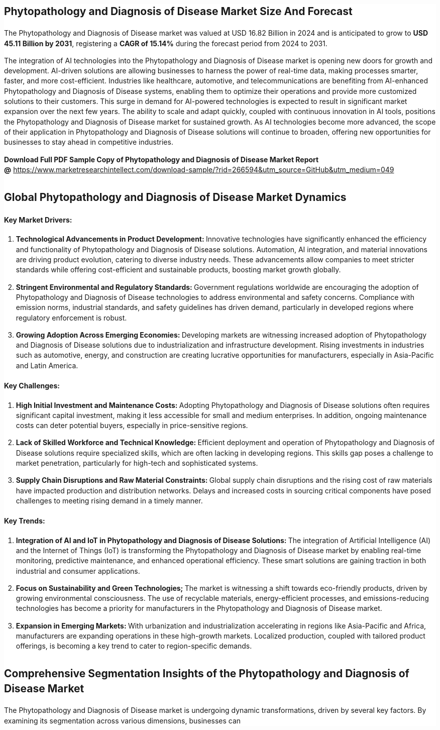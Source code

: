 <h2>Phytopathology and Diagnosis of Disease Market Size And Forecast</h2><p>The Phytopathology and Diagnosis of Disease market was valued at USD 16.82 Billion in 2024 and is anticipated to grow to <strong>USD 45.11 Billion by 2031</strong>, registering a <strong>CAGR of 15.14%</strong> during the forecast period from 2024 to 2031.</p><p>The integration of AI technologies into the Phytopathology and Diagnosis of Disease market is opening new doors for growth and development. AI-driven solutions are allowing businesses to harness the power of real-time data, making processes smarter, faster, and more cost-efficient. Industries like healthcare, automotive, and telecommunications are benefiting from AI-enhanced Phytopathology and Diagnosis of Disease systems, enabling them to optimize their operations and provide more customized solutions to their customers. This surge in demand for AI-powered technologies is expected to result in significant market expansion over the next few years. The ability to scale and adapt quickly, coupled with continuous innovation in AI tools, positions the Phytopathology and Diagnosis of Disease market for sustained growth. As AI technologies become more advanced, the scope of their application in Phytopathology and Diagnosis of Disease solutions will continue to broaden, offering new opportunities for businesses to stay ahead in competitive industries.</p><p><strong>Download Full PDF Sample Copy of Phytopathology and Diagnosis of Disease Market Report @</strong>&nbsp;<a href="https://www.marketresearchintellect.com/download-sample/?rid=266594&amp;utm_source=GitHub&amp;utm_medium=049">https://www.marketresearchintellect.com/download-sample/?rid=266594&amp;utm_source=GitHub&amp;utm_medium=049</a></p><h2>Global Phytopathology and Diagnosis of Disease Market Dynamics</h2><h4><strong>Key Market Drivers:</strong></h4><ol><li><p><strong>Technological Advancements in Product Development:&nbsp;</strong>Innovative technologies have significantly enhanced the efficiency and functionality of Phytopathology and Diagnosis of Disease solutions. Automation, AI integration, and material innovations are driving product evolution, catering to diverse industry needs. These advancements allow companies to meet stricter standards while offering cost-efficient and sustainable products, boosting market growth globally.</p></li><li><p><strong>Stringent Environmental and Regulatory Standards:&nbsp;</strong>Government regulations worldwide are encouraging the adoption of Phytopathology and Diagnosis of Disease technologies to address environmental and safety concerns. Compliance with emission norms, industrial standards, and safety guidelines has driven demand, particularly in developed regions where regulatory enforcement is robust.</p></li><li><p><strong>Growing Adoption Across Emerging Economies:&nbsp;</strong>Developing markets are witnessing increased adoption of Phytopathology and Diagnosis of Disease solutions due to industrialization and infrastructure development. Rising investments in industries such as automotive, energy, and construction are creating lucrative opportunities for manufacturers, especially in Asia-Pacific and Latin America.</p></li></ol><h4><strong>Key Challenges:</strong></h4><ol><li><p><strong>High Initial Investment and Maintenance Costs:&nbsp;</strong>Adopting Phytopathology and Diagnosis of Disease solutions often requires significant capital investment, making it less accessible for small and medium enterprises. In addition, ongoing maintenance costs can deter potential buyers, especially in price-sensitive regions.</p></li><li><p><strong>Lack of Skilled Workforce and Technical Knowledge:&nbsp;</strong>Efficient deployment and operation of Phytopathology and Diagnosis of Disease solutions require specialized skills, which are often lacking in developing regions. This skills gap poses a challenge to market penetration, particularly for high-tech and sophisticated systems.</p></li><li><p><strong>Supply Chain Disruptions and Raw Material Constraints:&nbsp;</strong>Global supply chain disruptions and the rising cost of raw materials have impacted production and distribution networks. Delays and increased costs in sourcing critical components have posed challenges to meeting rising demand in a timely manner.</p></li></ol><h4><strong>Key Trends:</strong></h4><ol><li><p><strong>Integration of AI and IoT in Phytopathology and Diagnosis of Disease Solutions:&nbsp;</strong>The integration of Artificial Intelligence (AI) and the Internet of Things (IoT) is transforming the Phytopathology and Diagnosis of Disease market by enabling real-time monitoring, predictive maintenance, and enhanced operational efficiency. These smart solutions are gaining traction in both industrial and consumer applications.</p></li><li><p><strong>Focus on Sustainability and Green Technologies;&nbsp;</strong>The market is witnessing a shift towards eco-friendly products, driven by growing environmental consciousness. The use of recyclable materials, energy-efficient processes, and emissions-reducing technologies has become a priority for manufacturers in the Phytopathology and Diagnosis of Disease market.</p></li><li><p><strong>Expansion in Emerging Markets:&nbsp;</strong>With urbanization and industrialization accelerating in regions like Asia-Pacific and Africa, manufacturers are expanding operations in these high-growth markets. Localized production, coupled with tailored product offerings, is becoming a key trend to cater to region-specific demands.</p></li></ol><div class="article-main__content" data-test-id="publishing-text-block"><h2>Comprehensive Segmentation Insights of the Phytopathology and Diagnosis of Disease Market</h2><p>The Phytopathology and Diagnosis of Disease market is undergoing dynamic transformations, driven by several key factors. By examining its segmentation across various dimensions, businesses can